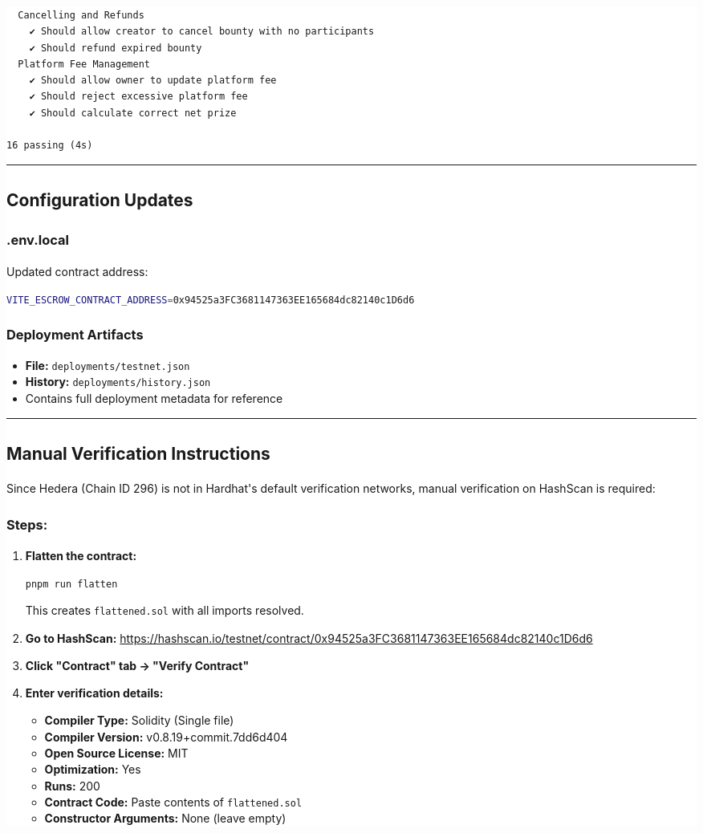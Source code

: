 ```
  Cancelling and Refunds
    ✔ Should allow creator to cancel bounty with no participants
    ✔ Should refund expired bounty
  Platform Fee Management
    ✔ Should allow owner to update platform fee
    ✔ Should reject excessive platform fee
    ✔ Should calculate correct net prize

16 passing (4s)
```

---

## Configuration Updates

### .env.local
Updated contract address:
```bash
VITE_ESCROW_CONTRACT_ADDRESS=0x94525a3FC3681147363EE165684dc82140c1D6d6
```

### Deployment Artifacts
- **File:** `deployments/testnet.json`
- **History:** `deployments/history.json`
- Contains full deployment metadata for reference

---

## Manual Verification Instructions

Since Hedera (Chain ID 296) is not in Hardhat's default verification networks, manual verification on HashScan is required:

### Steps:

1. **Flatten the contract:**
   ```bash
   pnpm run flatten
   ```
   This creates `flattened.sol` with all imports resolved.

2. **Go to HashScan:**
   https://hashscan.io/testnet/contract/0x94525a3FC3681147363EE165684dc82140c1D6d6

3. **Click "Contract" tab → "Verify Contract"**

4. **Enter verification details:**
   - **Compiler Type:** Solidity (Single file)
   - **Compiler Version:** v0.8.19+commit.7dd6d404
   - **Open Source License:** MIT
   - **Optimization:** Yes
   - **Runs:** 200
   - **Contract Code:** Paste contents of `flattened.sol`
   - **Constructor Arguments:** None (leave empty)
